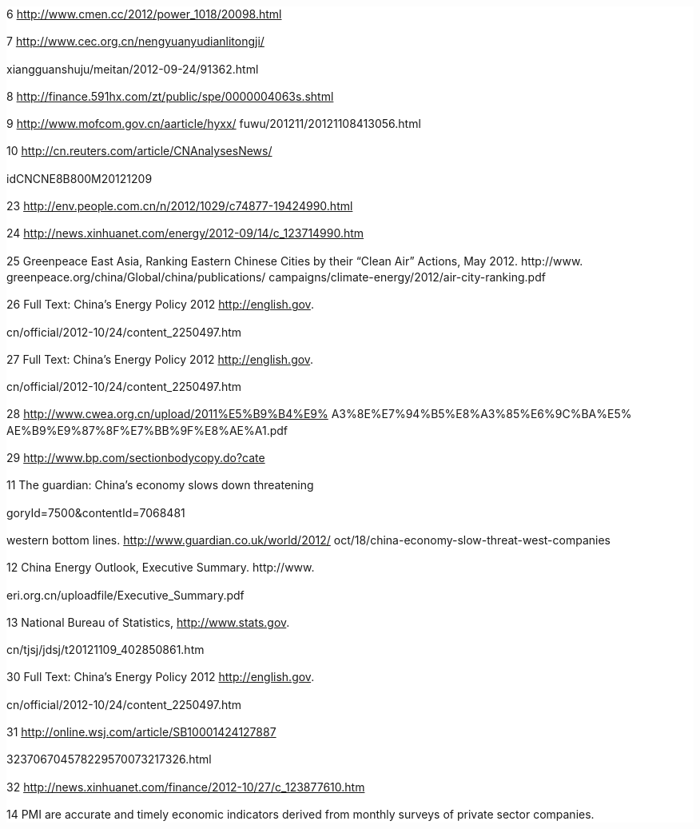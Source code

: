 6 http://www.cmen.cc/2012/power_1018/20098.html

7 http://www.cec.org.cn/nengyuanyudianlitongji/

xiangguanshuju/meitan/2012-09-24/91362.html

8 http://finance.591hx.com/zt/public/spe/0000004063s.shtml

9 http://www.mofcom.gov.cn/aarticle/hyxx/
fuwu/201211/20121108413056.html

10 http://cn.reuters.com/article/CNAnalysesNews/

idCNCNE8B800M20121209

23 http://env.people.com.cn/n/2012/1029/c74877-19424990.html

24 http://news.xinhuanet.com/energy/2012-09/14/c_123714990.htm

25 Greenpeace East Asia, Ranking Eastern Chinese Cities
by their “Clean Air” Actions, May 2012. http://www.
greenpeace.org/china/Global/china/publications/
campaigns/climate-energy/2012/air-city-ranking.pdf

26 Full Text: China’s Energy Policy 2012 http://english.gov.

cn/official/2012-10/24/content_2250497.htm

27 Full Text: China’s Energy Policy 2012 http://english.gov.

cn/official/2012-10/24/content_2250497.htm

28 http://www.cwea.org.cn/upload/2011%E5%B9%B4%E9%
A3%8E%E7%94%B5%E8%A3%85%E6%9C%BA%E5%
AE%B9%E9%87%8F%E7%BB%9F%E8%AE%A1.pdf

29 http://www.bp.com/sectionbodycopy.do?cate

11 The guardian: China’s economy slows down threatening

goryId=7500&contentId=7068481

western bottom lines. http://www.guardian.co.uk/world/2012/
oct/18/china-economy-slow-threat-west-companies

12 China Energy Outlook, Executive Summary. http://www.

eri.org.cn/uploadfile/Executive_Summary.pdf

13 National Bureau of Statistics, http://www.stats.gov.

cn/tjsj/jdsj/t20121109_402850861.htm

30 Full Text: China’s Energy Policy 2012 http://english.gov.

cn/official/2012-10/24/content_2250497.htm

31 http://online.wsj.com/article/SB10001424127887

323706704578229570073217326.html

32 http://news.xinhuanet.com/finance/2012-10/27/c_123877610.htm

14 PMI are accurate and timely economic indicators derived
from monthly surveys of private sector companies.
